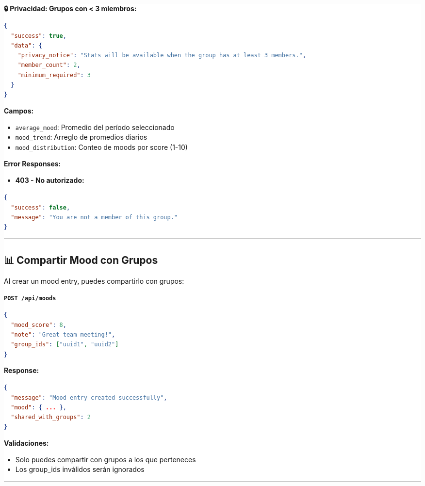 **🔒 Privacidad: Grupos con < 3 miembros:**
```json
{
  "success": true,
  "data": {
    "privacy_notice": "Stats will be available when the group has at least 3 members.",
    "member_count": 2,
    "minimum_required": 3
  }
}
```

**Campos:**
- `average_mood`: Promedio del período seleccionado
- `mood_trend`: Arreglo de promedios diarios
- `mood_distribution`: Conteo de moods por score (1-10)

**Error Responses:**

- **403 - No autorizado:**
```json
{
  "success": false,
  "message": "You are not a member of this group."
}
```

---

## 📊 Compartir Mood con Grupos

Al crear un mood entry, puedes compartirlo con grupos:

**`POST /api/moods`**

```json
{
  "mood_score": 8,
  "note": "Great team meeting!",
  "group_ids": ["uuid1", "uuid2"]
}
```

**Response:**
```json
{
  "message": "Mood entry created successfully",
  "mood": { ... },
  "shared_with_groups": 2
}
```

**Validaciones:**
- Solo puedes compartir con grupos a los que perteneces
- Los group_ids inválidos serán ignorados

---